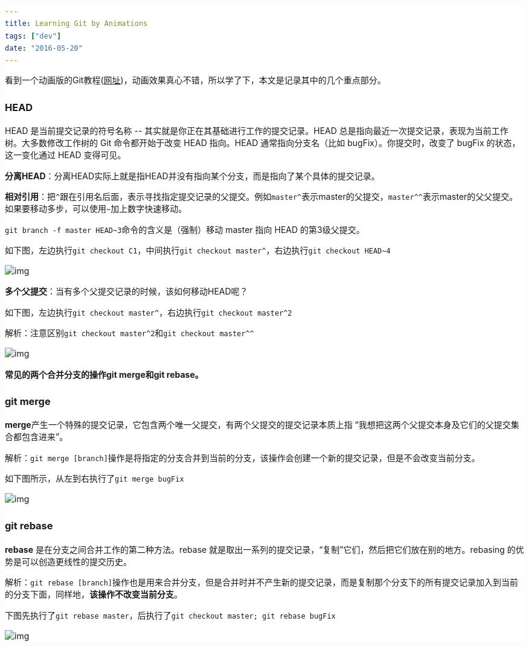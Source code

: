 ```yaml
---
title: Learning Git by Animations
tags: ["dev"]
date: "2016-05-20"
---
```

看到一个动画版的Git教程([网址](http://learngitbranching.js.org/?demo))，动画效果真心不错，所以学了下，本文是记录其中的几个重点部分。

### HEAD

HEAD 是当前提交记录的符号名称 -- 其实就是你正在其基础进行工作的提交记录。HEAD 总是指向最近一次提交记录，表现为当前工作树。大多数修改工作树的 Git 命令都开始于改变 HEAD 指向。HEAD 通常指向分支名（比如 bugFix）。你提交时，改变了 bugFix 的状态，这一变化通过 HEAD 变得可见。

**分离HEAD**：分离HEAD实际上就是指HEAD并没有指向某个分支，而是指向了某个具体的提交记录。

**相对引用**：把`^`跟在引用名后面，表示寻找指定提交记录的父提交。例如`master^`表示master的父提交，`master^^`表示master的父父提交。如果要移动多步，可以使用`~`加上数字快速移动。

`git branch -f master HEAD~3`命令的含义是（强制）移动 master 指向 HEAD 的第3级父提交。

如下图，左边执行`git checkout C1`，中间执行`git checkout master^`，右边执行`git checkout HEAD~4`

![img](/images/git_head.png)

**多个父提交**：当有多个父提交记录的时候，该如何移动HEAD呢？

如下图，左边执行`git checkout master^`，右边执行`git checkout master^2`

解析：注意区别`git checkout master^2`和`git checkout master^^`

![img](/images/git_head_move.png)



**常见的两个合并分支的操作git merge和git rebase。**

### git merge

**merge**产生一个特殊的提交记录，它包含两个唯一父提交，有两个父提交的提交记录本质上指 “我想把这两个父提交本身及它们的父提交集合都包含进来”。

解析：`git merge [branch]`操作是将指定的分支合并到当前的分支，该操作会创建一个新的提交记录，但是不会改变当前分支。

如下图所示，从左到右执行了`git merge bugFix`

![img](/images/git_merge.png)



### git rebase

**rebase** 是在分支之间合并工作的第二种方法。rebase 就是取出一系列的提交记录，“复制”它们，然后把它们放在别的地方。rebasing 的优势是可以创造更线性的提交历史。

解析：`git rebase [branch]`操作也是用来合并分支，但是合并时并不产生新的提交记录，而是复制那个分支下的所有提交记录加入到当前的分支下面，同样地，**该操作不改变当前分支**。

下图先执行了`git rebase master`，后执行了`git checkout master; git rebase bugFix`

![img](/images/git_rebase.png)
